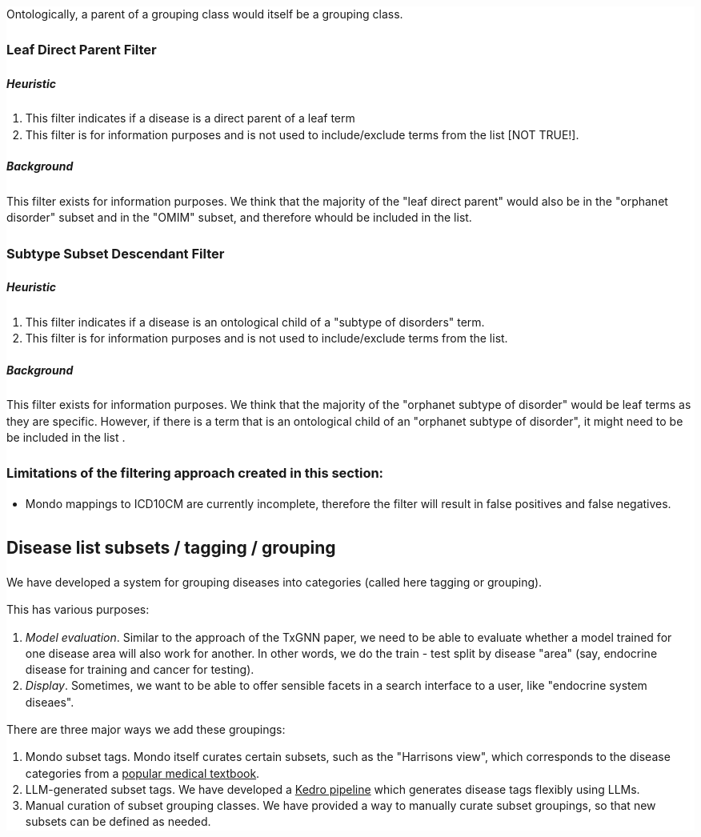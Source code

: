 Ontologically, a parent of a grouping class would itself be a grouping class.

<a id="filter-direct-parent"></a>

### Leaf Direct Parent Filter

##### Heuristic

1. This filter indicates if a disease is a direct parent of a leaf term
1. This filter is for information purposes and is not used to include/exclude terms from the list [NOT TRUE!].

##### Background

This filter exists for information purposes. We think that the majority of the "leaf direct parent" would also be in the "orphanet disorder" subset and in the "OMIM" subset, and therefore whould be included in the list.

<a id="filter-subtype-descendant"></a>

### Subtype Subset Descendant Filter

##### Heuristic

1. This filter indicates if a disease is an ontological child of a "subtype of disorders" term.
1. This filter is for information purposes and is not used to include/exclude terms from the list.

##### Background

This filter exists for information purposes. We think that the majority of the "orphanet subtype of disorder" would be leaf terms as they are specific. However, if there is a term that is an ontological child of an "orphanet subtype of disorder", it might need to be be included in the list .

### Limitations of the filtering approach created in this section:

- Mondo mappings to ICD10CM are currently incomplete, therefore the filter will result in false positives and false negatives.

## Disease list subsets / tagging / grouping

We have developed a system for grouping diseases into categories (called here tagging or grouping).

This has various purposes:

1. _Model evaluation_. Similar to the approach of the TxGNN paper, we need to be able to evaluate whether a model trained for one disease area will also work for another. In other words, we do the train - test split by disease "area" (say, endocrine disease for training and cancer for testing).
2. _Display_. Sometimes, we want to be able to offer sensible facets in a search interface to a user, like "endocrine system diseaes".

There are three major ways we add these groupings:

1. Mondo subset tags. Mondo itself curates certain subsets, such as the "Harrisons view", which corresponds to the disease categories from a [popular medical textbook](https://accessmedicine.mhmedical.com/book.aspx?bookID=3095).
2. LLM-generated subset tags. We have developed a [Kedro pipeline](https://github.com/everycure-org/matrix-disease-list/tree/main/llm-disease-categorization) which generates disease tags flexibly using LLMs.
3. Manual curation of subset grouping classes. We have provided a way to manually curate subset groupings, so that new subsets can be defined as needed.
